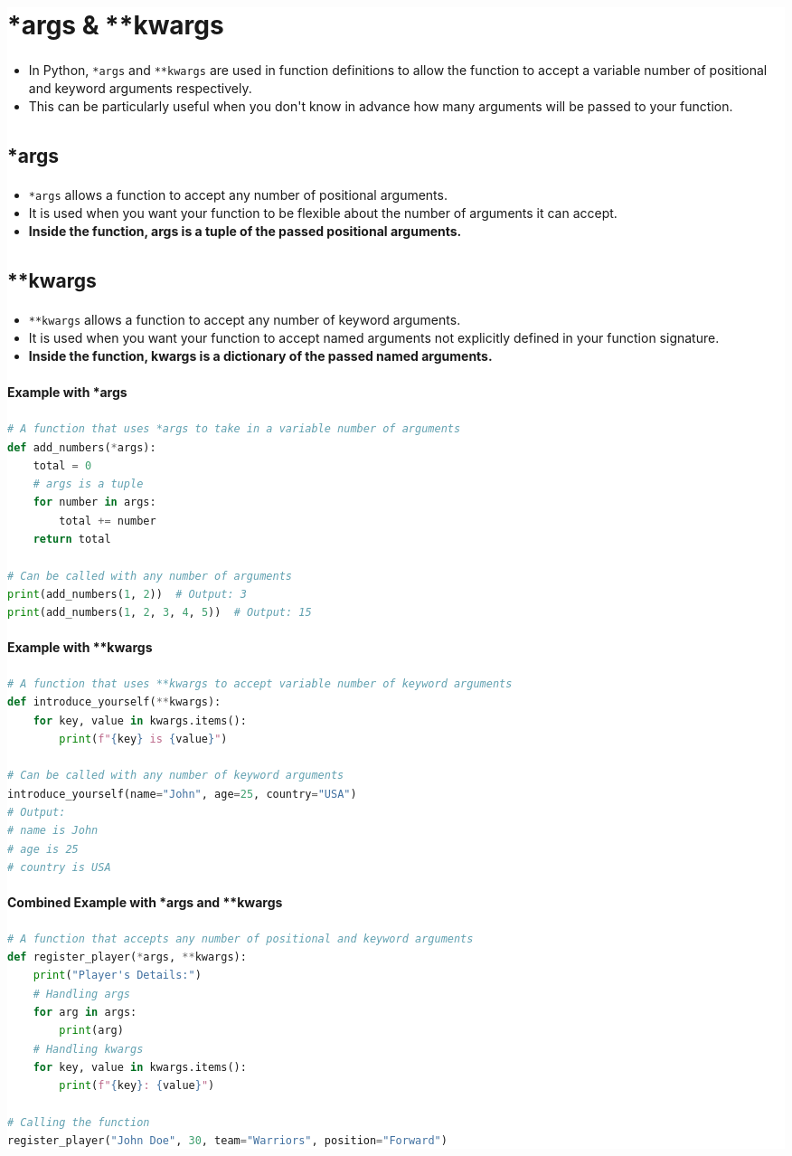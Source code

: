 # *args & **kwargs
- In Python, `*args` and `**kwargs` are used in function definitions to allow the function to accept a variable number of positional and keyword arguments respectively. 
- This can be particularly useful when you don't know in advance how many arguments will be passed to your function.

## *args
- `*args` allows a function to accept any number of positional arguments.
- It is used when you want your function to be flexible about the number of arguments it can accept.
- **Inside the function, args is a tuple of the passed positional arguments.**

## **kwargs
- `**kwargs` allows a function to accept any number of keyword arguments.
- It is used when you want your function to accept named arguments not explicitly defined in your function signature.
- **Inside the function, kwargs is a dictionary of the passed named arguments.**

#### Example with *args
```python
# A function that uses *args to take in a variable number of arguments
def add_numbers(*args):
    total = 0
    # args is a tuple
    for number in args:
        total += number
    return total

# Can be called with any number of arguments
print(add_numbers(1, 2))  # Output: 3
print(add_numbers(1, 2, 3, 4, 5))  # Output: 15
```

#### Example with **kwargs
```python
# A function that uses **kwargs to accept variable number of keyword arguments
def introduce_yourself(**kwargs):
    for key, value in kwargs.items():
        print(f"{key} is {value}")

# Can be called with any number of keyword arguments
introduce_yourself(name="John", age=25, country="USA")
# Output:
# name is John
# age is 25
# country is USA
```

#### Combined Example with *args and **kwargs
```python
# A function that accepts any number of positional and keyword arguments
def register_player(*args, **kwargs):
    print("Player's Details:")
    # Handling args
    for arg in args:
        print(arg)
    # Handling kwargs
    for key, value in kwargs.items():
        print(f"{key}: {value}")

# Calling the function
register_player("John Doe", 30, team="Warriors", position="Forward")
```